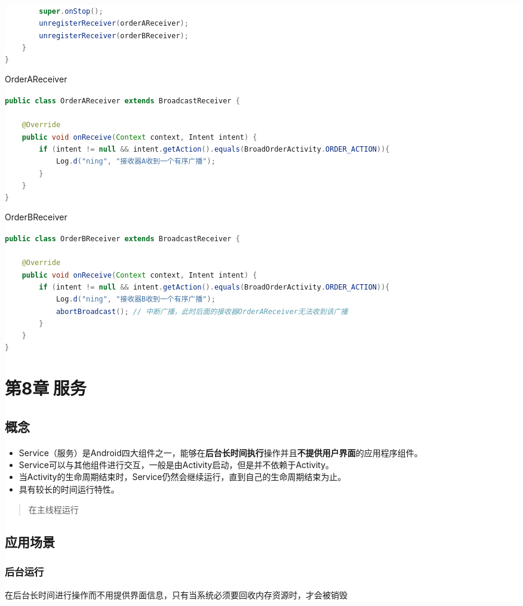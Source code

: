 ```java
        super.onStop();
        unregisterReceiver(orderAReceiver);
        unregisterReceiver(orderBReceiver);
    }
}
```

OrderAReceiver

```java
public class OrderAReceiver extends BroadcastReceiver {

    @Override
    public void onReceive(Context context, Intent intent) {
        if (intent != null && intent.getAction().equals(BroadOrderActivity.ORDER_ACTION)){
            Log.d("ning", "接收器A收到一个有序广播");
        }
    }
}
```

OrderBReceiver

```java
public class OrderBReceiver extends BroadcastReceiver {

    @Override
    public void onReceive(Context context, Intent intent) {
        if (intent != null && intent.getAction().equals(BroadOrderActivity.ORDER_ACTION)){
            Log.d("ning", "接收器B收到一个有序广播");
            abortBroadcast(); // 中断广播，此时后面的接收器OrderAReceiver无法收到该广播
        }
    }
}
```

# 第8章 服务

## 概念

* Service（服务）是Android四大组件之一，能够在**后台长时间执行**操作并且**不提供用户界面**的应用程序组件。
* Service可以与其他组件进行交互，一般是由Activity启动，但是并不依赖于Activity。
* 当Activity的生命周期结束时，Service仍然会继续运行，直到自己的生命周期结束为止。
* 具有较长的时间运行特性。

> 在主线程运行

## 应用场景

### 后台运行

在后台长时间进行操作而不用提供界面信息，只有当系统必须要回收内存资源时，才会被销毁
